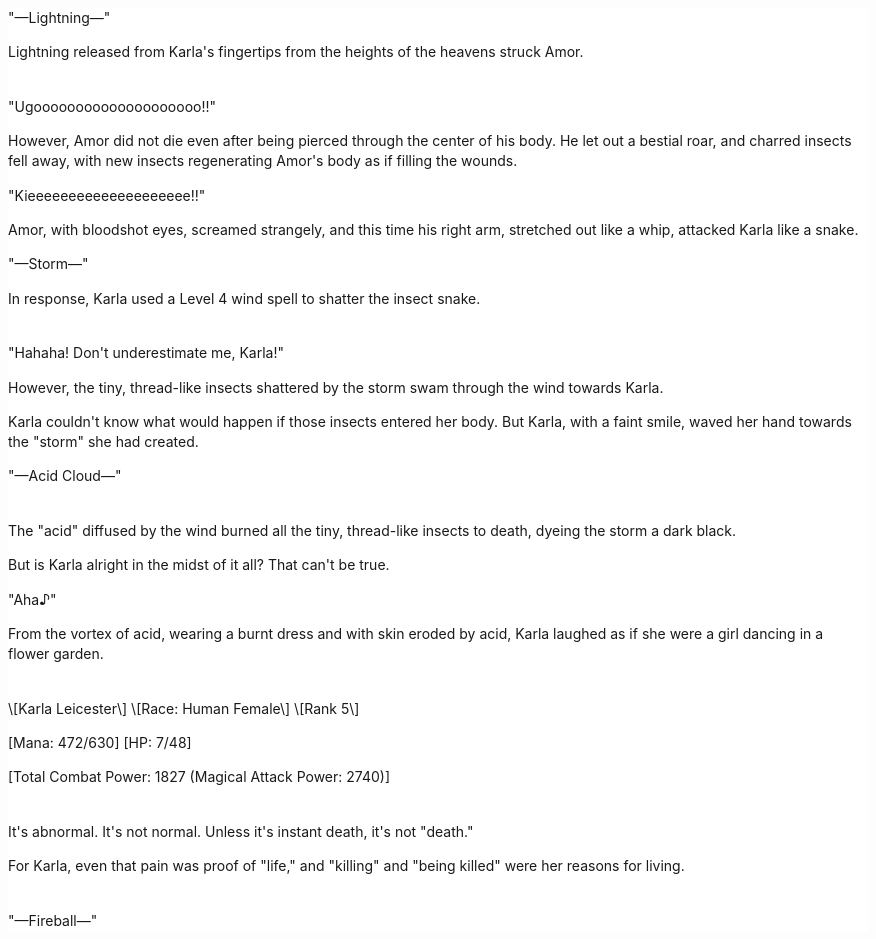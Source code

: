 "—Lightning—"

Lightning released from Karla's fingertips from the heights of the
heavens struck Amor.

<br />
"Ugoooooooooooooooooooo!!"

However, Amor did not die even after being pierced through the center of
his body. He let out a bestial roar, and charred insects fell away, with
new insects regenerating Amor's body as if filling the wounds.

"Kieeeeeeeeeeeeeeeeeeee!!"

Amor, with bloodshot eyes, screamed strangely, and this time his right
arm, stretched out like a whip, attacked Karla like a snake.

"—Storm—"

In response, Karla used a Level 4 wind spell to shatter the insect
snake.

<br />
"Hahaha! Don't underestimate me, Karla!"

However, the tiny, thread-like insects shattered by the storm swam
through the wind towards Karla.

Karla couldn't know what would happen if those insects entered her body.
But Karla, with a faint smile, waved her hand towards the "storm" she
had created.

"—Acid Cloud—"

<br />
The "acid" diffused by the wind burned all the tiny, thread-like insects
to death, dyeing the storm a dark black.

But is Karla alright in the midst of it all? That can't be true.

"Aha♪"

From the vortex of acid, wearing a burnt dress and with skin eroded by
acid, Karla laughed as if she were a girl dancing in a flower garden.

<br />
\[Karla Leicester\] \[Race: Human Female\] \[Rank 5\]

\[Mana: 472/630\] \[HP: 7/48\]

\[Total Combat Power: 1827 (Magical Attack Power: 2740)\]

<br />
It's abnormal. It's not normal. Unless it's instant death, it's not
"death."

For Karla, even that pain was proof of "life," and "killing" and "being
killed" were her reasons for living.

<br />
"—Fireball—"
